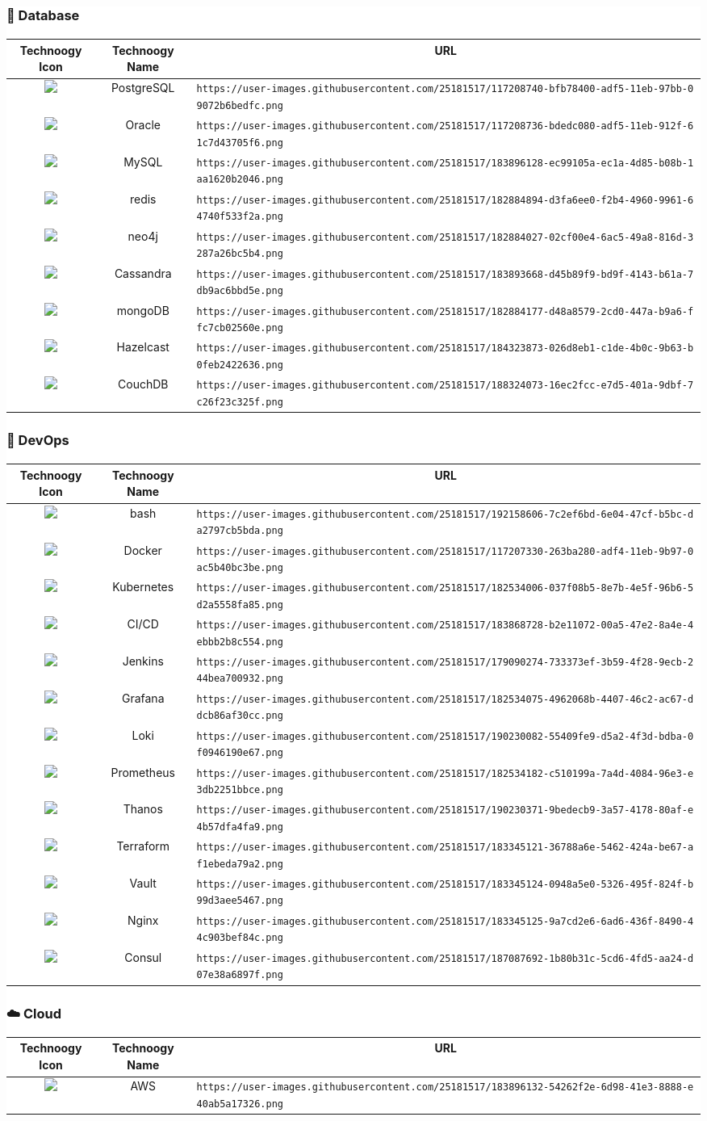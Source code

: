 ### 💾 Database
Technoogy Icon | Technoogy Name | URL 
:-----:|  :-----: | -----
<img height="50" src="https://user-images.githubusercontent.com/25181517/117208740-bfb78400-adf5-11eb-97bb-09072b6bedfc.png"> | PostgreSQL | `https://user-images.githubusercontent.com/25181517/117208740-bfb78400-adf5-11eb-97bb-09072b6bedfc.png`
<img height="50" src="https://user-images.githubusercontent.com/25181517/117208736-bdedc080-adf5-11eb-912f-61c7d43705f6.png"> | Oracle | `https://user-images.githubusercontent.com/25181517/117208736-bdedc080-adf5-11eb-912f-61c7d43705f6.png`
<img height="50" src="https://user-images.githubusercontent.com/25181517/183896128-ec99105a-ec1a-4d85-b08b-1aa1620b2046.png"> | MySQL | `https://user-images.githubusercontent.com/25181517/183896128-ec99105a-ec1a-4d85-b08b-1aa1620b2046.png`
<img height="50" src="https://user-images.githubusercontent.com/25181517/182884894-d3fa6ee0-f2b4-4960-9961-64740f533f2a.png"> | redis | `https://user-images.githubusercontent.com/25181517/182884894-d3fa6ee0-f2b4-4960-9961-64740f533f2a.png`
<img height="50" src="https://user-images.githubusercontent.com/25181517/182884027-02cf00e4-6ac5-49a8-816d-3287a26bc5b4.png"> | neo4j | `https://user-images.githubusercontent.com/25181517/182884027-02cf00e4-6ac5-49a8-816d-3287a26bc5b4.png`
<img height="50" src="https://user-images.githubusercontent.com/25181517/183893668-d45b89f9-bd9f-4143-b61a-7db9ac6bbd5e.png"> | Cassandra | `https://user-images.githubusercontent.com/25181517/183893668-d45b89f9-bd9f-4143-b61a-7db9ac6bbd5e.png`
<img height="50" src="https://user-images.githubusercontent.com/25181517/182884177-d48a8579-2cd0-447a-b9a6-ffc7cb02560e.png"> | mongoDB | `https://user-images.githubusercontent.com/25181517/182884177-d48a8579-2cd0-447a-b9a6-ffc7cb02560e.png`
<img height="50" src="https://user-images.githubusercontent.com/25181517/184323873-026d8eb1-c1de-4b0c-9b63-b0feb2422636.png"> | Hazelcast | `https://user-images.githubusercontent.com/25181517/184323873-026d8eb1-c1de-4b0c-9b63-b0feb2422636.png`
<img height="50" src="https://user-images.githubusercontent.com/25181517/188324073-16ec2fcc-e7d5-401a-9dbf-7c26f23c325f.png"> | CouchDB | `https://user-images.githubusercontent.com/25181517/188324073-16ec2fcc-e7d5-401a-9dbf-7c26f23c325f.png`



### 🤿 DevOps
Technoogy Icon | Technoogy Name | URL 
:-----:|  :-----: | -----
<img height="50" src="https://user-images.githubusercontent.com/25181517/192158606-7c2ef6bd-6e04-47cf-b5bc-da2797cb5bda.png"> | bash | `https://user-images.githubusercontent.com/25181517/192158606-7c2ef6bd-6e04-47cf-b5bc-da2797cb5bda.png`
<img height="50" src="https://user-images.githubusercontent.com/25181517/117207330-263ba280-adf4-11eb-9b97-0ac5b40bc3be.png"> | Docker | `https://user-images.githubusercontent.com/25181517/117207330-263ba280-adf4-11eb-9b97-0ac5b40bc3be.png`
<img height="50" src="https://user-images.githubusercontent.com/25181517/182534006-037f08b5-8e7b-4e5f-96b6-5d2a5558fa85.png"> | Kubernetes | `https://user-images.githubusercontent.com/25181517/182534006-037f08b5-8e7b-4e5f-96b6-5d2a5558fa85.png`
<img height="50" src="https://user-images.githubusercontent.com/25181517/183868728-b2e11072-00a5-47e2-8a4e-4ebbb2b8c554.png"> | CI/CD | `https://user-images.githubusercontent.com/25181517/183868728-b2e11072-00a5-47e2-8a4e-4ebbb2b8c554.png`
<img height="50" src="https://user-images.githubusercontent.com/25181517/179090274-733373ef-3b59-4f28-9ecb-244bea700932.png"> | Jenkins | `https://user-images.githubusercontent.com/25181517/179090274-733373ef-3b59-4f28-9ecb-244bea700932.png`
<img height="50" src="https://user-images.githubusercontent.com/25181517/182534075-4962068b-4407-46c2-ac67-ddcb86af30cc.png"> | Grafana | `https://user-images.githubusercontent.com/25181517/182534075-4962068b-4407-46c2-ac67-ddcb86af30cc.png`
<img height="50" src="https://user-images.githubusercontent.com/25181517/190230082-55409fe9-d5a2-4f3d-bdba-0f0946190e67.png"> | Loki | `https://user-images.githubusercontent.com/25181517/190230082-55409fe9-d5a2-4f3d-bdba-0f0946190e67.png`
<img height="50" src="https://user-images.githubusercontent.com/25181517/182534182-c510199a-7a4d-4084-96e3-e3db2251bbce.png"> | Prometheus | `https://user-images.githubusercontent.com/25181517/182534182-c510199a-7a4d-4084-96e3-e3db2251bbce.png`
<img height="50" src="https://user-images.githubusercontent.com/25181517/190230371-9bedecb9-3a57-4178-80af-e4b57dfa4fa9.png"> | Thanos | `https://user-images.githubusercontent.com/25181517/190230371-9bedecb9-3a57-4178-80af-e4b57dfa4fa9.png`
<img height="50" src="https://user-images.githubusercontent.com/25181517/183345121-36788a6e-5462-424a-be67-af1ebeda79a2.png"> | Terraform | `https://user-images.githubusercontent.com/25181517/183345121-36788a6e-5462-424a-be67-af1ebeda79a2.png`
<img height="50" src="https://user-images.githubusercontent.com/25181517/183345124-0948a5e0-5326-495f-824f-b99d3aee5467.png"> | Vault | `https://user-images.githubusercontent.com/25181517/183345124-0948a5e0-5326-495f-824f-b99d3aee5467.png`
<img height="50" src="https://user-images.githubusercontent.com/25181517/183345125-9a7cd2e6-6ad6-436f-8490-44c903bef84c.png"> | Nginx | `https://user-images.githubusercontent.com/25181517/183345125-9a7cd2e6-6ad6-436f-8490-44c903bef84c.png`
<img height="50" src="https://user-images.githubusercontent.com/25181517/187087692-1b80b31c-5cd6-4fd5-aa24-d07e38a6897f.png"> | Consul | `https://user-images.githubusercontent.com/25181517/187087692-1b80b31c-5cd6-4fd5-aa24-d07e38a6897f.png`




### ☁️ Cloud
Technoogy Icon | Technoogy Name | URL 
:-----:|  :-----: | -----
<img height="50" src="https://user-images.githubusercontent.com/25181517/183896132-54262f2e-6d98-41e3-8888-e40ab5a17326.png"> | AWS | `https://user-images.githubusercontent.com/25181517/183896132-54262f2e-6d98-41e3-8888-e40ab5a17326.png`
